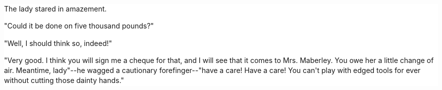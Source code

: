The lady stared in amazement.

"Could it be done on five thousand pounds?"

"Well, I should think so, indeed!"

"Very good.  I think you will sign me a cheque for that, and I will see
that it comes to Mrs. Maberley.  You owe her a little change of air.
Meantime, lady"--he wagged a cautionary forefinger--"have a care!  Have
a care!  You can't play with edged tools for ever without cutting those
dainty hands."
